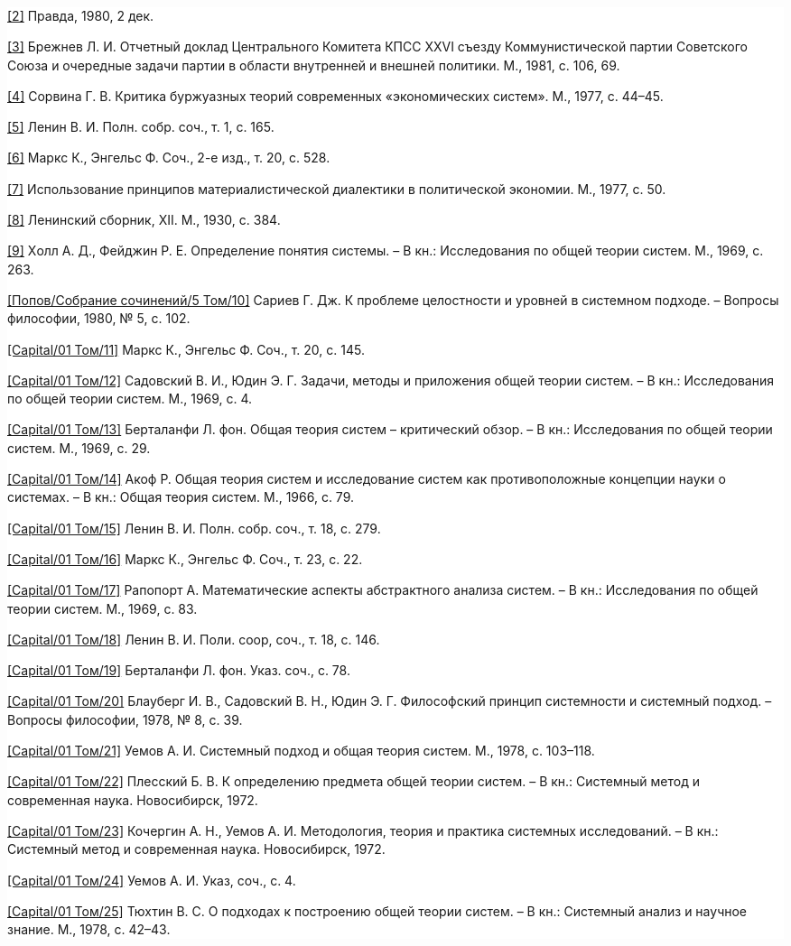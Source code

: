 [[2]](#_ftnref2) Правда, 1980, 2 дек.

[[3]](#_ftnref3) Брежнев Л. И. Отчетный доклад Центрального Комитета КПСС XXVI съезду Коммунистической партии Советского Союза и очередные задачи партии в области внутренней и внешней политики. М., 1981, с. 106, 69.

[[4]](#_ftnref4) Сорвина Г. В. Критика буржуазных теорий современных «экономических систем». М., 1977, с. 44–45.

[[5]](#_ftnref5) Ленин В. И. Полн. собр. соч., т. 1, с. 165.

[[6]](#_ftnref6) Маркс К., Энгельс Ф. Соч., 2-е изд., т. 20, с. 528.

[[7]](#_ftnref7) Использование принципов материалистической диалектики в политической экономии. М., 1977, с. 50.

[[8]](#_ftnref8) Ленинский сборник, XII. М., 1930, с. 384.

[[9]](#_ftnref9) Xолл А. Д., Фейджин Р. Е. Определение понятия системы. – В кн.: Исследования по общей теории систем. М., 1969, с. 263.

[[Попов/Собрание сочинений/5 Том/10]](#_ftnref10) Сариев Г. Дж. К проблеме целостности и уровней в системном подходе. – Вопросы философии, 1980, № 5, с. 102.

[[Capital/01 Том/11]](#_ftnref11) Маркс К., Энгельс Ф. Соч., т. 20, с. 145.

[[Capital/01 Том/12]](#_ftnref12) Садовский В. И., Юдин Э. Г. Задачи, методы и приложения общей теории систем. – В кн.: Исследования по общей теории систем. М., 1969, с. 4.

[[Capital/01 Том/13]](#_ftnref13) Берталанфи Л. фон. Общая теория систем – критический обзор. – В кн.: Исследования по общей теории систем. М., 1969, с. 29.

[[Capital/01 Том/14]](#_ftnref14) Акоф Р. Общая теория систем и исследование систем как противоположные концепции науки о системах. – В кн.: Общая теория систем. М., 1966, с. 79.

[[Capital/01 Том/15]](#_ftnref15) Ленин В. И. Полн. собр. соч., т. 18, с. 279.

[[Capital/01 Том/16]](#_ftnref16) Маркс К., Энгельс Ф. Соч., т. 23, с. 22.

[[Capital/01 Том/17]](#_ftnref17) Рапопорт А. Математические аспекты абстрактного анализа систем. – В кн.: Исследования по общей теории систем. М., 1969, с. 83.

[[Capital/01 Том/18]](#_ftnref18) Ленин В. И. Поли. соор, соч., т. 18, с. 146.

[[Capital/01 Том/19]](#_ftnref19) Берталанфи Л. фон. Указ. соч., с. 78.

[[Capital/01 Том/20]](#_ftnref20) Блауберг И. В., Садовский В. Н., Юдин Э. Г. Философский принцип системности и системный подход. – Вопросы философии, 1978, № 8, с. 39.

[[Capital/01 Том/21]](#_ftnref21) Уемов А. И. Системный подход и общая теория систем. М., 1978, с. 103–118.

[[Capital/01 Том/22]](#_ftnref22) Плесский Б. В. К определению предмета общей теории систем. – В кн.: Системный метод и современная наука. Новосибирск, 1972.

[[Capital/01 Том/23]](#_ftnref23) Кочергин А. Н., Уемов А. И. Методология, теория и практика системных исследований. – В кн.: Системный метод и современная наука. Новосибирск, 1972.

[[Capital/01 Том/24]](#_ftnref24) Уемов А. И. Указ, соч., с. 4.

[[Capital/01 Том/25]](#_ftnref25) Тюхтин В. С. О подходах к построению общей теории систем. – В кн.: Системный анализ и научное знание. М., 1978, с. 42–43.
